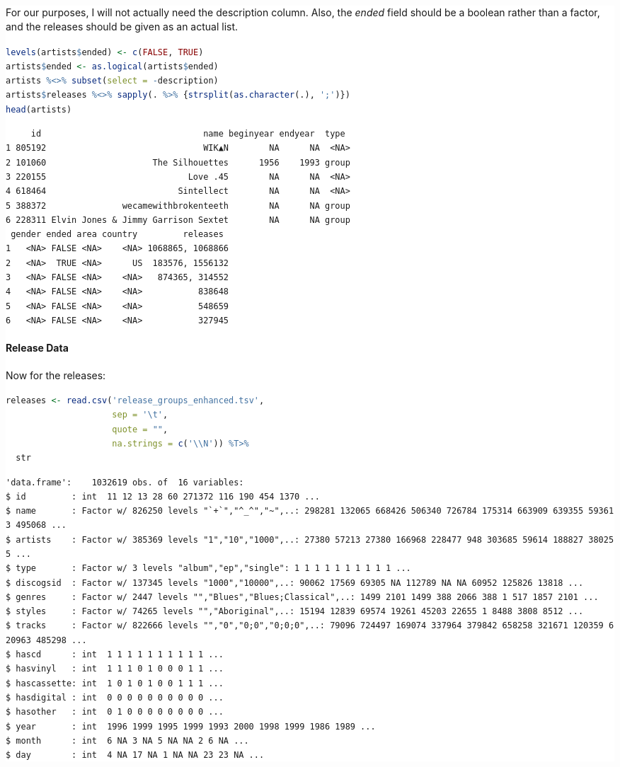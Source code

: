 For our purposes, I will not actually need the description column. Also, the *ended* field should be a boolean rather than a factor, and the releases should be given as an actual list.
```R
levels(artists$ended) <- c(FALSE, TRUE)
artists$ended <- as.logical(artists$ended)
artists %<>% subset(select = -description)
artists$releases %<>% sapply(. %>% {strsplit(as.character(.), ';')})
head(artists)
```
```
     id                                name beginyear endyear  type
1 805192                               WIK▲N        NA      NA  <NA>
2 101060                     The Silhouettes      1956    1993 group
3 220155                            Love .45        NA      NA  <NA>
4 618464                          Sintellect        NA      NA  <NA>
5 388372               wecamewithbrokenteeth        NA      NA group
6 228311 Elvin Jones & Jimmy Garrison Sextet        NA      NA group
 gender ended area country         releases
1   <NA> FALSE <NA>    <NA> 1068865, 1068866
2   <NA>  TRUE <NA>      US  183576, 1556132
3   <NA> FALSE <NA>    <NA>   874365, 314552
4   <NA> FALSE <NA>    <NA>           838648
5   <NA> FALSE <NA>    <NA>           548659
6   <NA> FALSE <NA>    <NA>           327945
```


#### Release Data
Now for the releases:
```R
releases <- read.csv('release_groups_enhanced.tsv',
                     sep = '\t',
                     quote = "",
                     na.strings = c('\\N')) %T>%
  str
```
```
'data.frame':    1032619 obs. of  16 variables:
$ id         : int  11 12 13 28 60 271372 116 190 454 1370 ...
$ name       : Factor w/ 826250 levels "`+`","^_^","~",..: 298281 132065 668426 506340 726784 175314 663909 639355 593613 495068 ...
$ artists    : Factor w/ 385369 levels "1","10","1000",..: 27380 57213 27380 166968 228477 948 303685 59614 188827 380255 ...
$ type       : Factor w/ 3 levels "album","ep","single": 1 1 1 1 1 1 1 1 1 1 ...
$ discogsid  : Factor w/ 137345 levels "1000","10000",..: 90062 17569 69305 NA 112789 NA NA 60952 125826 13818 ...
$ genres     : Factor w/ 2447 levels "","Blues","Blues;Classical",..: 1499 2101 1499 388 2066 388 1 517 1857 2101 ...
$ styles     : Factor w/ 74265 levels "","Aboriginal",..: 15194 12839 69574 19261 45203 22655 1 8488 3808 8512 ...
$ tracks     : Factor w/ 822666 levels "","0","0;0","0;0;0",..: 79096 724497 169074 337964 379842 658258 321671 120359 620963 485298 ...
$ hascd      : int  1 1 1 1 1 1 1 1 1 1 ...
$ hasvinyl   : int  1 1 1 0 1 0 0 0 1 1 ...
$ hascassette: int  1 0 1 0 1 0 0 1 1 1 ...
$ hasdigital : int  0 0 0 0 0 0 0 0 0 0 ...
$ hasother   : int  0 1 0 0 0 0 0 0 0 0 ...
$ year       : int  1996 1999 1995 1999 1993 2000 1998 1999 1986 1989 ...
$ month      : int  6 NA 3 NA 5 NA NA 2 6 NA ...
$ day        : int  4 NA 17 NA 1 NA NA 23 23 NA ...
```

